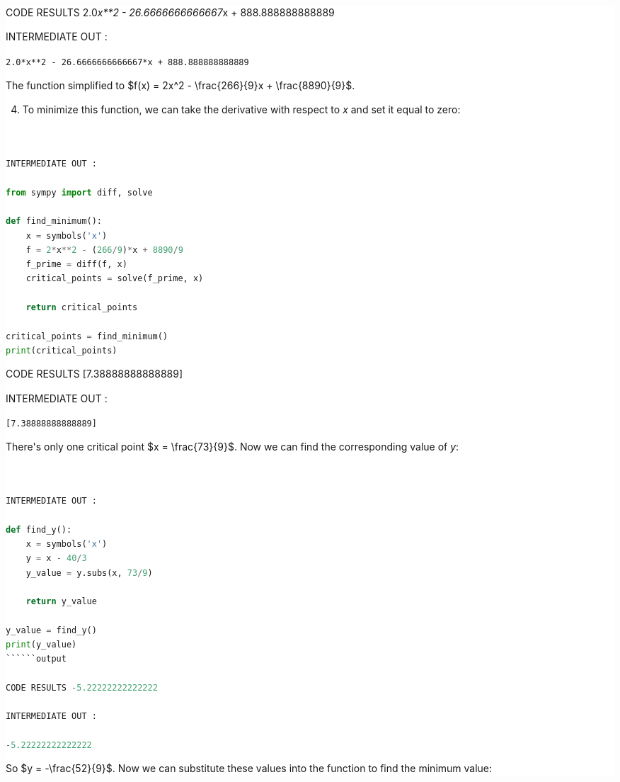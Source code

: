 CODE RESULTS 2.0*x**2 - 26.6666666666667*x + 888.888888888889

INTERMEDIATE OUT :
```output
2.0*x**2 - 26.6666666666667*x + 888.888888888889
```
The function simplified to $f(x) = 2x^2 - \frac{266}{9}x + \frac{8890}{9}$.

4. To minimize this function, we can take the derivative with respect to $x$ and set it equal to zero:

```python


INTERMEDIATE OUT :

from sympy import diff, solve

def find_minimum():
    x = symbols('x')
    f = 2*x**2 - (266/9)*x + 8890/9
    f_prime = diff(f, x)
    critical_points = solve(f_prime, x)
    
    return critical_points

critical_points = find_minimum()
print(critical_points)
```

CODE RESULTS [7.38888888888889]

INTERMEDIATE OUT :
```output
[7.38888888888889]
```
There's only one critical point $x = \frac{73}{9}$. Now we can find the corresponding value of $y$:

```python


INTERMEDIATE OUT :

def find_y():
    x = symbols('x')
    y = x - 40/3
    y_value = y.subs(x, 73/9)
    
    return y_value

y_value = find_y()
print(y_value)
``````output

CODE RESULTS -5.22222222222222

INTERMEDIATE OUT :

-5.22222222222222
```
So $y = -\frac{52}{9}$. Now we can substitute these values into the function to find the minimum value:

